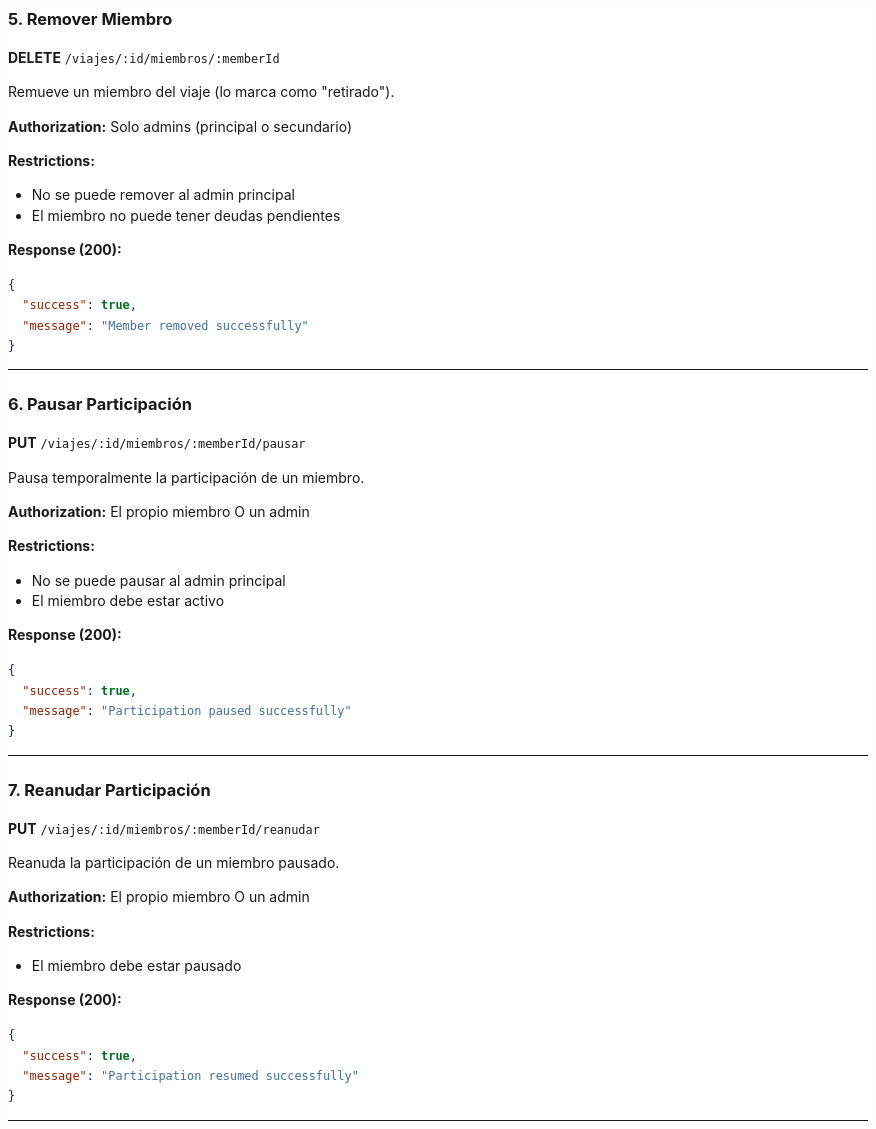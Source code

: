 
### 5. Remover Miembro
**DELETE** `/viajes/:id/miembros/:memberId`

Remueve un miembro del viaje (lo marca como "retirado").

**Authorization:** Solo admins (principal o secundario)

**Restrictions:**
- No se puede remover al admin principal
- El miembro no puede tener deudas pendientes

**Response (200):**
```json
{
  "success": true,
  "message": "Member removed successfully"
}
```

---

### 6. Pausar Participación
**PUT** `/viajes/:id/miembros/:memberId/pausar`

Pausa temporalmente la participación de un miembro.

**Authorization:** El propio miembro O un admin

**Restrictions:**
- No se puede pausar al admin principal
- El miembro debe estar activo

**Response (200):**
```json
{
  "success": true,
  "message": "Participation paused successfully"
}
```

---

### 7. Reanudar Participación
**PUT** `/viajes/:id/miembros/:memberId/reanudar`

Reanuda la participación de un miembro pausado.

**Authorization:** El propio miembro O un admin

**Restrictions:**
- El miembro debe estar pausado

**Response (200):**
```json
{
  "success": true,
  "message": "Participation resumed successfully"
}
```

---